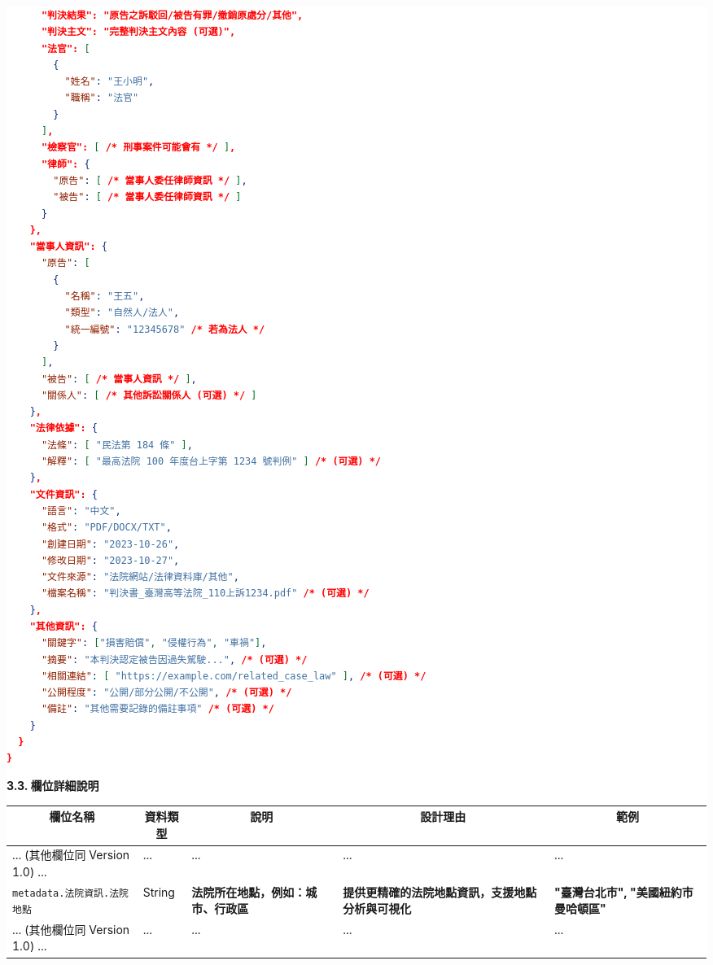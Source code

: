 ```json
      "判決結果": "原告之訴駁回/被告有罪/撤銷原處分/其他",
      "判決主文": "完整判決主文內容 (可選)",
      "法官": [
        {
          "姓名": "王小明",
          "職稱": "法官"
        }
      ],
      "檢察官": [ /* 刑事案件可能會有 */ ],
      "律師": {
        "原告": [ /* 當事人委任律師資訊 */ ],
        "被告": [ /* 當事人委任律師資訊 */ ]
      }
    },
    "當事人資訊": {
      "原告": [
        {
          "名稱": "王五",
          "類型": "自然人/法人",
          "統一編號": "12345678" /* 若為法人 */
        }
      ],
      "被告": [ /* 當事人資訊 */ ],
      "關係人": [ /* 其他訴訟關係人 (可選) */ ]
    },
    "法律依據": {
      "法條": [ "民法第 184 條" ],
      "解釋": [ "最高法院 100 年度台上字第 1234 號判例" ] /* (可選) */
    },
    "文件資訊": {
      "語言": "中文",
      "格式": "PDF/DOCX/TXT",
      "創建日期": "2023-10-26",
      "修改日期": "2023-10-27",
      "文件來源": "法院網站/法律資料庫/其他",
      "檔案名稱": "判決書_臺灣高等法院_110上訴1234.pdf" /* (可選) */
    },
    "其他資訊": {
      "關鍵字": ["損害賠償", "侵權行為", "車禍"],
      "摘要": "本判決認定被告因過失駕駛...", /* (可選) */
      "相關連結": [ "https://example.com/related_case_law" ], /* (可選) */
      "公開程度": "公開/部分公開/不公開", /* (可選) */
      "備註": "其他需要記錄的備註事項" /* (可選) */
    }
  }
}
```

**3.3.  欄位詳細說明**

| 欄位名稱                | 資料類型   | 說明                                                     | 設計理由                                                                                                | 範例                                                              |
| --------------------- | -------- | -------------------------------------------------------- | ----------------------------------------------------------------------------------------------------- | ----------------------------------------------------------------- |
| ... (其他欄位同 Version 1.0) ... | ...      | ...                                                        | ...                                                                                                   | ...                                                               |
| `metadata.法院資訊.法院地點` | String   | **法院所在地點，例如：城市、行政區**                                 | **提供更精確的法院地點資訊，支援地點分析與可視化**                                                                           | **"臺灣台北市", "美國紐約市曼哈頓區"**                                                     |
| ... (其他欄位同 Version 1.0) ... | ...      | ...                                                        | ...                                                                                                   | ...                                                               |
